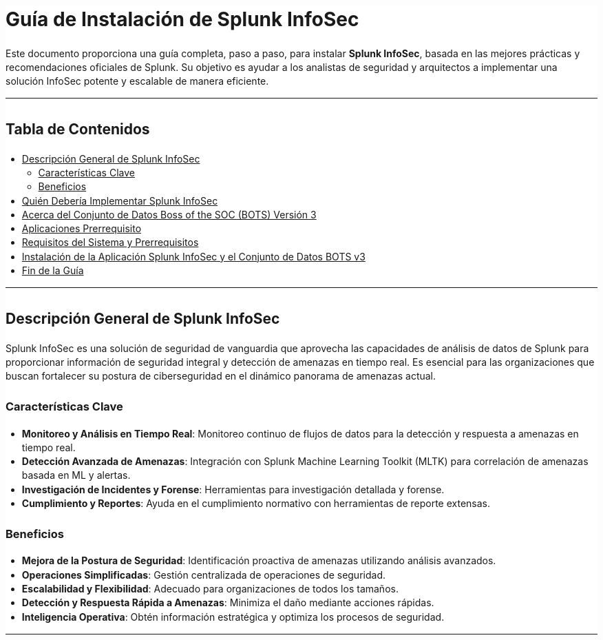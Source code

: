 
# Guía de Instalación de Splunk InfoSec

Este documento proporciona una guía completa, paso a paso, para instalar **Splunk InfoSec**, basada en las mejores prácticas y recomendaciones oficiales de Splunk. Su objetivo es ayudar a los analistas de seguridad y arquitectos a implementar una solución InfoSec potente y escalable de manera eficiente.

---

## Tabla de Contenidos

- [Descripción General de Splunk InfoSec](#overview-of-splunk-infosec)
  - [Características Clave](#key-features)
  - [Beneficios](#benefits)
- [Quién Debería Implementar Splunk InfoSec](#who-should-deploy-splunk-infosec)
- [Acerca del Conjunto de Datos Boss of the SOC (BOTS) Versión 3](#about-boss-of-the-soc-bots-dataset-version-3)
- [Aplicaciones Prerrequisito](#prerequisite-apps)
- [Requisitos del Sistema y Prerrequisitos](#system-requirements-and-prerequisites)
- [Instalación de la Aplicación Splunk InfoSec y el Conjunto de Datos BOTS v3](#installing-the-splunk-infosec-app--bots-v3-dataset)
- [Fin de la Guía](#end-of-guide)

---

## Descripción General de Splunk InfoSec

Splunk InfoSec es una solución de seguridad de vanguardia que aprovecha las capacidades de análisis de datos de Splunk para proporcionar información de seguridad integral y detección de amenazas en tiempo real. Es esencial para las organizaciones que buscan fortalecer su postura de ciberseguridad en el dinámico panorama de amenazas actual.

### Características Clave

- **Monitoreo y Análisis en Tiempo Real**: Monitoreo continuo de flujos de datos para la detección y respuesta a amenazas en tiempo real.
- **Detección Avanzada de Amenazas**: Integración con Splunk Machine Learning Toolkit (MLTK) para correlación de amenazas basada en ML y alertas.
- **Investigación de Incidentes y Forense**: Herramientas para investigación detallada y forense.
- **Cumplimiento y Reportes**: Ayuda en el cumplimiento normativo con herramientas de reporte extensas.

### Beneficios

- **Mejora de la Postura de Seguridad**: Identificación proactiva de amenazas utilizando análisis avanzados.
- **Operaciones Simplificadas**: Gestión centralizada de operaciones de seguridad.
- **Escalabilidad y Flexibilidad**: Adecuado para organizaciones de todos los tamaños.
- **Detección y Respuesta Rápida a Amenazas**: Minimiza el daño mediante acciones rápidas.
- **Inteligencia Operativa**: Obtén información estratégica y optimiza los procesos de seguridad.

---